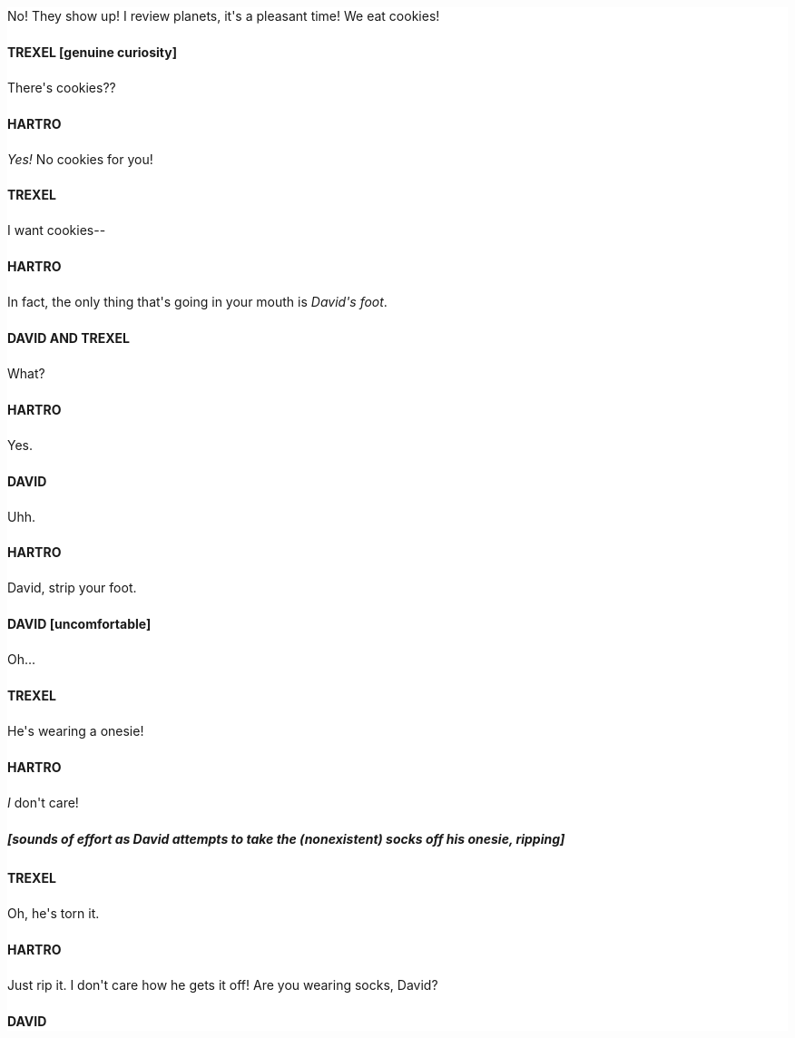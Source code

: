 No! They show up! I review planets, it's a pleasant time! We eat cookies!

#### TREXEL [genuine curiosity]

There's cookies??

#### HARTRO

*Yes!* No cookies for you!

#### TREXEL

I want cookies--

#### HARTRO

In fact, the only thing that's going in your mouth is *David's foot*.

#### DAVID AND TREXEL

What?

#### HARTRO

Yes.

#### DAVID

Uhh.

#### HARTRO

David, strip your foot.

#### DAVID [uncomfortable]

Oh...

#### TREXEL

He's wearing a onesie!

#### HARTRO

*I* don't care!

##### [sounds of effort as David attempts to take the (nonexistent) socks off his onesie, ripping]

#### TREXEL

Oh, he's torn it.

#### HARTRO

Just rip it. I don't care how he gets it off! Are you wearing socks, David?

#### DAVID
